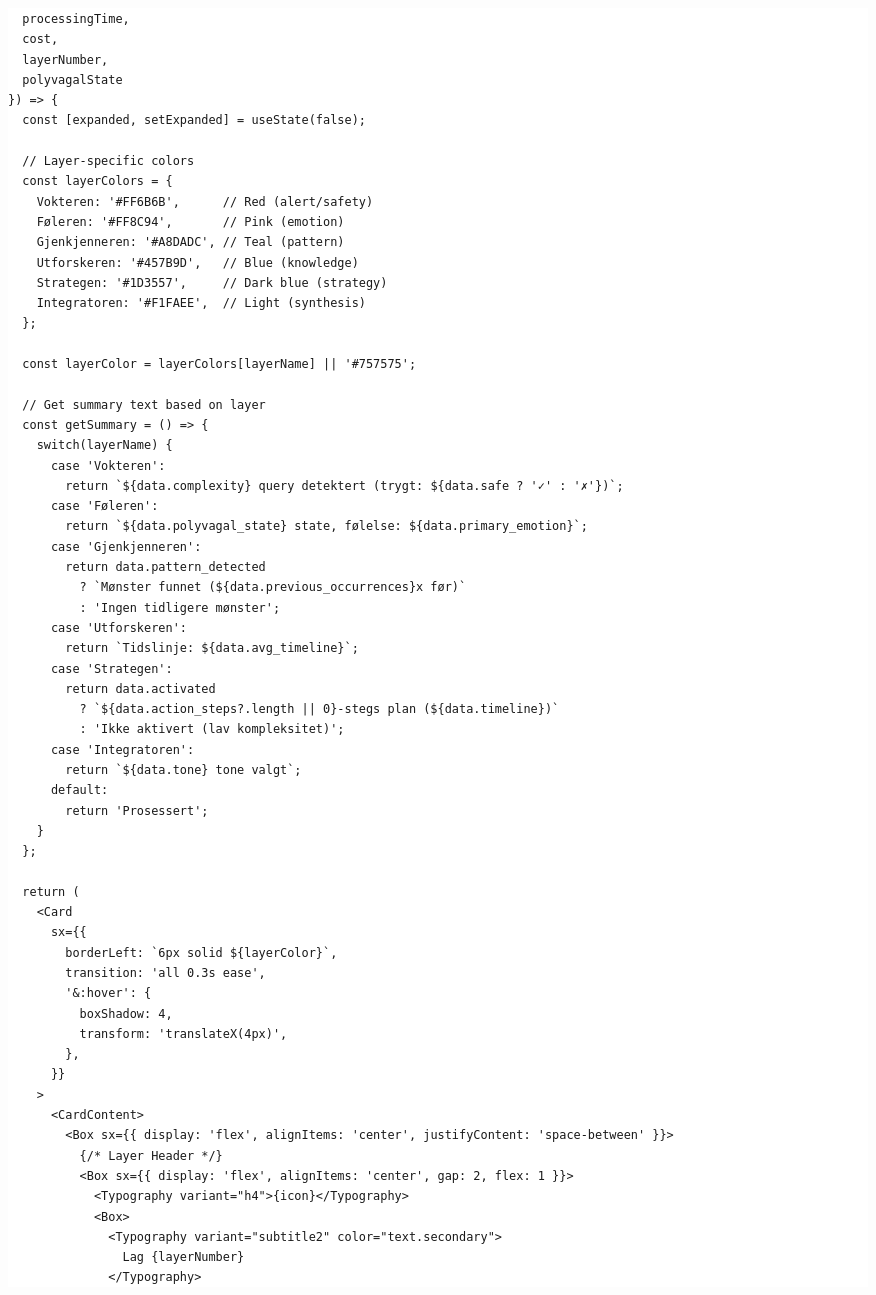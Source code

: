 ```tsx
  processingTime,
  cost,
  layerNumber,
  polyvagalState
}) => {
  const [expanded, setExpanded] = useState(false);

  // Layer-specific colors
  const layerColors = {
    Vokteren: '#FF6B6B',      // Red (alert/safety)
    Føleren: '#FF8C94',       // Pink (emotion)
    Gjenkjenneren: '#A8DADC', // Teal (pattern)
    Utforskeren: '#457B9D',   // Blue (knowledge)
    Strategen: '#1D3557',     // Dark blue (strategy)
    Integratoren: '#F1FAEE',  // Light (synthesis)
  };

  const layerColor = layerColors[layerName] || '#757575';

  // Get summary text based on layer
  const getSummary = () => {
    switch(layerName) {
      case 'Vokteren':
        return `${data.complexity} query detektert (trygt: ${data.safe ? '✓' : '✗'})`;
      case 'Føleren':
        return `${data.polyvagal_state} state, følelse: ${data.primary_emotion}`;
      case 'Gjenkjenneren':
        return data.pattern_detected
          ? `Mønster funnet (${data.previous_occurrences}x før)`
          : 'Ingen tidligere mønster';
      case 'Utforskeren':
        return `Tidslinje: ${data.avg_timeline}`;
      case 'Strategen':
        return data.activated
          ? `${data.action_steps?.length || 0}-stegs plan (${data.timeline})`
          : 'Ikke aktivert (lav kompleksitet)';
      case 'Integratoren':
        return `${data.tone} tone valgt`;
      default:
        return 'Prosessert';
    }
  };

  return (
    <Card
      sx={{
        borderLeft: `6px solid ${layerColor}`,
        transition: 'all 0.3s ease',
        '&:hover': {
          boxShadow: 4,
          transform: 'translateX(4px)',
        },
      }}
    >
      <CardContent>
        <Box sx={{ display: 'flex', alignItems: 'center', justifyContent: 'space-between' }}>
          {/* Layer Header */}
          <Box sx={{ display: 'flex', alignItems: 'center', gap: 2, flex: 1 }}>
            <Typography variant="h4">{icon}</Typography>
            <Box>
              <Typography variant="subtitle2" color="text.secondary">
                Lag {layerNumber}
              </Typography>
```